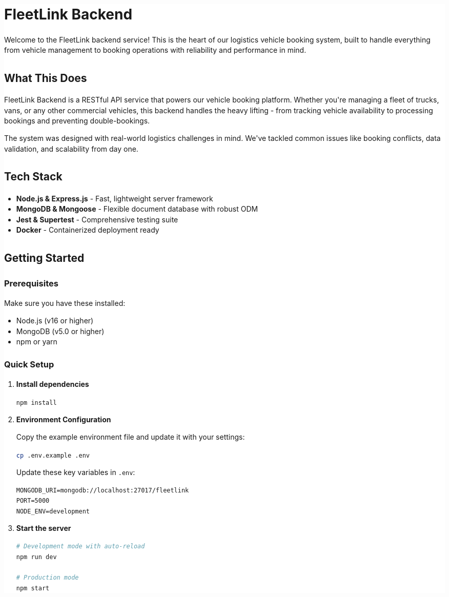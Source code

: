 # FleetLink Backend

Welcome to the FleetLink backend service! This is the heart of our logistics vehicle booking system, built to handle everything from vehicle management to booking operations with reliability and performance in mind.

## What This Does

FleetLink Backend is a RESTful API service that powers our vehicle booking platform. Whether you're managing a fleet of trucks, vans, or any other commercial vehicles, this backend handles the heavy lifting - from tracking vehicle availability to processing bookings and preventing double-bookings.

The system was designed with real-world logistics challenges in mind. We've tackled common issues like booking conflicts, data validation, and scalability from day one.

## Tech Stack

- **Node.js & Express.js** - Fast, lightweight server framework
- **MongoDB & Mongoose** - Flexible document database with robust ODM
- **Jest & Supertest** - Comprehensive testing suite
- **Docker** - Containerized deployment ready

## Getting Started

### Prerequisites

Make sure you have these installed:
- Node.js (v16 or higher)
- MongoDB (v5.0 or higher)
- npm or yarn

### Quick Setup

1. **Install dependencies**
   ```bash
   npm install
   ```

2. **Environment Configuration**
   
   Copy the example environment file and update it with your settings:
   ```bash
   cp .env.example .env
   ```
   
   Update these key variables in `.env`:
   ```
   MONGODB_URI=mongodb://localhost:27017/fleetlink
   PORT=5000
   NODE_ENV=development
   ```

3. **Start the server**
   ```bash
   # Development mode with auto-reload
   npm run dev
   
   # Production mode
   npm start
   ```
